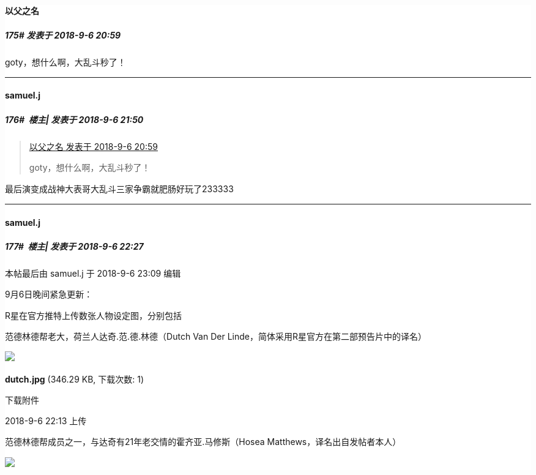 ####  以父之名  
##### 175#       发表于 2018-9-6 20:59




goty，想什么啊，大乱斗秒了！







*****

####  samuel.j  
##### 176#         楼主| 发表于 2018-9-6 21:50



<blockquote><a href="httphttps://bbs.saraba1st.com/2b/forum.php?mod=redirect&amp;goto=findpost&amp;pid=40883419&amp;ptid=1645555" target="_blank">以父之名 发表于 2018-9-6 20:59</a>

goty，想什么啊，大乱斗秒了！</blockquote>
最后演变成战神大表哥大乱斗三家争霸就肥肠好玩了233333







*****

####  samuel.j  
##### 177#         楼主| 发表于 2018-9-6 22:27



 本帖最后由 samuel.j 于 2018-9-6 23:09 编辑 

9月6日晚间紧急更新：


R星在官方推特上传数张人物设定图，分别包括


范德林德帮老大，荷兰人达奇.范.德.林德（Dutch Van Der Linde，简体采用R星官方在第二部预告片中的译名）

<img src="https://img.saraba1st.com/forum/201809/06/221337dwevlkd5ee7trhh3.jpg" referrerpolicy="no-referrer">


<strong>dutch.jpg</strong> (346.29 KB, 下载次数: 1)

下载附件

2018-9-6 22:13 上传







范德林德帮成员之一，与达奇有21年老交情的霍齐亚.马修斯（Hosea Matthews，译名出自发帖者本人）

<img src="https://img.saraba1st.com/forum/201809/06/221811wcvccnr49bcdrvbr.jpg" referrerpolicy="no-referrer">
